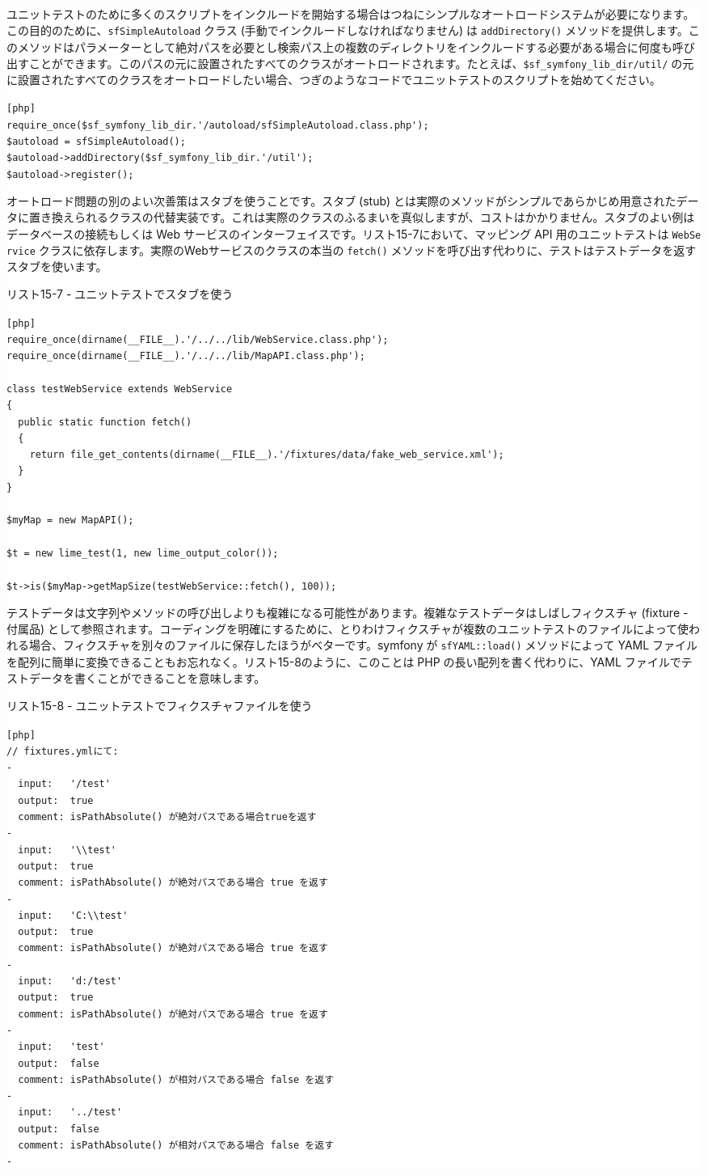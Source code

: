 ユニットテストのために多くのスクリプトをインクルードを開始する場合はつねにシンプルなオートロードシステムが必要になります。この目的のために、`sfSimpleAutoload` クラス (手動でインクルードしなければなりません) は `addDirectory()` メソッドを提供します。このメソッドはパラメーターとして絶対パスを必要とし検索パス上の複数のディレクトリをインクルードする必要がある場合に何度も呼び出すことができます。このパスの元に設置されたすべてのクラスがオートロードされます。たとえば、`$sf_symfony_lib_dir/util/` の元に設置されたすべてのクラスをオートロードしたい場合、つぎのようなコードでユニットテストのスクリプトを始めてください。

    [php]
    require_once($sf_symfony_lib_dir.'/autoload/sfSimpleAutoload.class.php');
    $autoload = sfSimpleAutoload();
    $autoload->addDirectory($sf_symfony_lib_dir.'/util');
    $autoload->register();

オートロード問題の別のよい次善策はスタブを使うことです。スタブ (stub) とは実際のメソッドがシンプルであらかじめ用意されたデータに置き換えられるクラスの代替実装です。これは実際のクラスのふるまいを真似しますが、コストはかかりません。スタブのよい例はデータベースの接続もしくは Web サービスのインターフェイスです。リスト15-7において、マッピング API 用のユニットテストは `WebService` クラスに依存します。実際のWebサービスのクラスの本当の `fetch()` メソッドを呼び出す代わりに、テストはテストデータを返すスタブを使います。

リスト15-7 - ユニットテストでスタブを使う

    [php]
    require_once(dirname(__FILE__).'/../../lib/WebService.class.php');
    require_once(dirname(__FILE__).'/../../lib/MapAPI.class.php');

    class testWebService extends WebService
    {
      public static function fetch()
      {
        return file_get_contents(dirname(__FILE__).'/fixtures/data/fake_web_service.xml');
      }
    }

    $myMap = new MapAPI();

    $t = new lime_test(1, new lime_output_color());

    $t->is($myMap->getMapSize(testWebService::fetch(), 100));

テストデータは文字列やメソッドの呼び出しよりも複雑になる可能性があります。複雑なテストデータはしばしフィクスチャ (fixture - 付属品) として参照されます。コーディングを明確にするために、とりわけフィクスチャが複数のユニットテストのファイルによって使われる場合、フィクスチャを別々のファイルに保存したほうがベターです。symfony が `sfYAML::load()` メソッドによって YAML ファイルを配列に簡単に変換できることもお忘れなく。リスト15-8のように、このことは PHP の長い配列を書く代わりに、YAML ファイルでテストデータを書くことができることを意味します。

リスト15-8 - ユニットテストでフィクスチャファイルを使う

    [php]
    // fixtures.ymlにて:
    -
      input:   '/test'
      output:  true
      comment: isPathAbsolute() が絶対パスである場合trueを返す
    -
      input:   '\\test'
      output:  true
      comment: isPathAbsolute() が絶対パスである場合 true を返す
    -
      input:   'C:\\test'
      output:  true
      comment: isPathAbsolute() が絶対パスである場合 true を返す
    -
      input:   'd:/test'
      output:  true
      comment: isPathAbsolute() が絶対パスである場合 true を返す
    -
      input:   'test'
      output:  false
      comment: isPathAbsolute() が相対パスである場合 false を返す
    -
      input:   '../test'
      output:  false
      comment: isPathAbsolute() が相対パスである場合 false を返す
    -